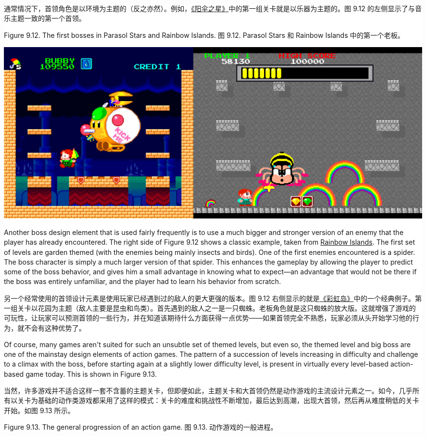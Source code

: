 通常情况下，首领角色是以环境为主题的（反之亦然）。例如，[《阳伞之星》](https://en.wikipedia.org/wiki/Parasol_Stars)中的第一组关卡就是以乐器为主题的。图 9.12 的左侧显示了与音乐主题一致的第一个首领。

Figure 9.12. The first bosses in Parasol Stars and Rainbow Islands. 图 9.12. Parasol Stars 和 Rainbow Islands 中的第一个老板。

![](.gitbook/assets/9.12.png)

Another boss design element that is used fairly frequently is to use a much bigger and stronger version of an enemy that the player has already encountered. The right side of Figure 9.12 shows a classic example, taken from [Rainbow Islands](https://en.wikipedia.org/wiki/Rainbow_Islands:_The_Story_of_Bubble_Bobble_2). The first set of levels are garden themed (with the enemies being mainly insects and birds). One of the first enemies encountered is a spider. The boss character is simply a much larger version of that spider. This enhances the gameplay by allowing the player to predict some of the boss behavior, and gives him a small advantage in knowing what to expect—an advantage that would not be there if the boss was entirely unfamiliar, and the player had to learn his behavior from scratch.

另一个经常使用的首领设计元素是使用玩家已经遇到过的敌人的更大更强的版本。图 9.12 右侧显示的就是[《彩虹岛》](https://en.wikipedia.org/wiki/Rainbow_Islands:_The_Story_of_Bubble_Bobble_2)中的一个经典例子。第一组关卡以花园为主题（敌人主要是昆虫和鸟类）。首先遇到的敌人之一是一只蜘蛛。老板角色就是这只蜘蛛的放大版。这就增强了游戏的可玩性，让玩家可以预测首领的一些行为，并在知道该期待什么方面获得一点优势——如果首领完全不熟悉，玩家必须从头开始学习他的行为，就不会有这种优势了。

Of course, many games aren't suited for such an unsubtle set of themed levels, but even so, the themed level and big boss are one of the mainstay design elements of action games. The pattern of a succession of levels increasing in difficulty and challenge to a climax with the boss, before starting again at a slightly lower difficulty level, is present in virtually every level-based action-based game today. This is shown in Figure 9.13.

当然，许多游戏并不适合这样一套不含蓄的主题关卡，但即便如此，主题关卡和大首领仍然是动作游戏的主流设计元素之一。如今，几乎所有以关卡为基础的动作类游戏都采用了这样的模式：关卡的难度和挑战性不断增加，最后达到高潮，出现大首领，然后再从难度稍低的关卡开始。如图 9.13 所示。

Figure 9.13. The general progression of an action game. 图 9.13. 动作游戏的一般进程。
